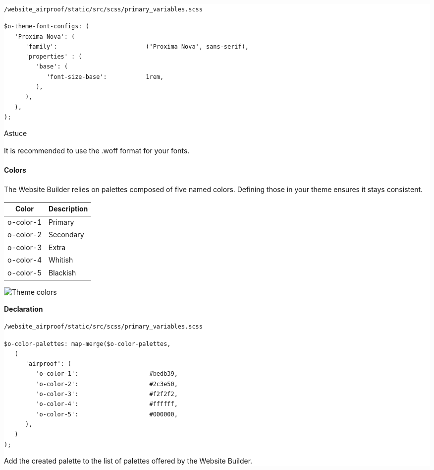 
`/website_airproof/static/src/scss/primary_variables.scss`

    
    
    $o-theme-font-configs: (
       'Proxima Nova': (
          'family':                         ('Proxima Nova', sans-serif),
          'properties' : (
             'base': (
                'font-size-base':           1rem,
             ),
          ),
       ),
    );
    

<div class="alert alert-info">
<p class="alert-title">
Astuce</p><p>It is recommended to use the .woff format for your fonts.</p>
</div>

#### Colors

The Website Builder relies on palettes composed of five named colors. Defining
those in your theme ensures it stays consistent.

Color | Description  
---|---  
o-color-1 | Primary  
o-color-2 | Secondary  
o-color-3 | Extra  
o-color-4 | Whitish  
o-color-5 | Blackish  
![Theme colors](../../../_images/theme-colors.png)

**Declaration**

`/website_airproof/static/src/scss/primary_variables.scss`

    
    
    $o-color-palettes: map-merge($o-color-palettes,
       (
          'airproof': (
             'o-color-1':                    #bedb39,
             'o-color-2':                    #2c3e50,
             'o-color-3':                    #f2f2f2,
             'o-color-4':                    #ffffff,
             'o-color-5':                    #000000,
          ),
       )
    );
    

Add the created palette to the list of palettes offered by the Website
Builder.
